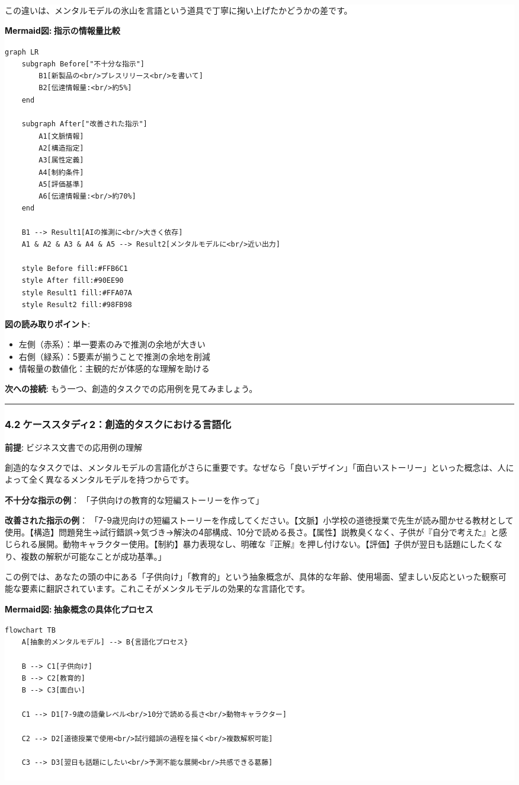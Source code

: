 この違いは、メンタルモデルの氷山を言語という道具で丁寧に掬い上げたかどうかの差です。

**Mermaid図: 指示の情報量比較**

```mermaid
graph LR
    subgraph Before["不十分な指示"]
        B1[新製品の<br/>プレスリリース<br/>を書いて]
        B2[伝達情報量:<br/>約5%]
    end
    
    subgraph After["改善された指示"]
        A1[文脈情報]
        A2[構造指定]
        A3[属性定義]
        A4[制約条件]
        A5[評価基準]
        A6[伝達情報量:<br/>約70%]
    end
    
    B1 --> Result1[AIの推測に<br/>大きく依存]
    A1 & A2 & A3 & A4 & A5 --> Result2[メンタルモデルに<br/>近い出力]
    
    style Before fill:#FFB6C1
    style After fill:#90EE90
    style Result1 fill:#FFA07A
    style Result2 fill:#98FB98
```

**図の読み取りポイント**:
- 左側（赤系）：単一要素のみで推測の余地が大きい
- 右側（緑系）：5要素が揃うことで推測の余地を削減
- 情報量の数値化：主観的だが体感的な理解を助ける

**次への接続**: もう一つ、創造的タスクでの応用例を見てみましょう。

---

### 4.2 ケーススタディ2：創造的タスクにおける言語化

**前提**: ビジネス文書での応用例の理解

創造的なタスクでは、メンタルモデルの言語化がさらに重要です。なぜなら「良いデザイン」「面白いストーリー」といった概念は、人によって全く異なるメンタルモデルを持つからです。

**不十分な指示の例**：
「子供向けの教育的な短編ストーリーを作って」

**改善された指示の例**：
「7-9歳児向けの短編ストーリーを作成してください。【文脈】小学校の道徳授業で先生が読み聞かせる教材として使用。【構造】問題発生→試行錯誤→気づき→解決の4部構成、10分で読める長さ。【属性】説教臭くなく、子供が『自分で考えた』と感じられる展開。動物キャラクター使用。【制約】暴力表現なし、明確な『正解』を押し付けない。【評価】子供が翌日も話題にしたくなり、複数の解釈が可能なことが成功基準。」

この例では、あなたの頭の中にある「子供向け」「教育的」という抽象概念が、具体的な年齢、使用場面、望ましい反応といった観察可能な要素に翻訳されています。これこそがメンタルモデルの効果的な言語化です。

**Mermaid図: 抽象概念の具体化プロセス**

```mermaid
flowchart TB
    A[抽象的メンタルモデル] --> B{言語化プロセス}
    
    B --> C1[子供向け]
    B --> C2[教育的]
    B --> C3[面白い]
    
    C1 --> D1[7-9歳の語彙レベル<br/>10分で読める長さ<br/>動物キャラクター]
    
    C2 --> D2[道徳授業で使用<br/>試行錯誤の過程を描く<br/>複数解釈可能]
    
    C3 --> D3[翌日も話題にしたい<br/>予測不能な展開<br/>共感できる葛藤]
    
```